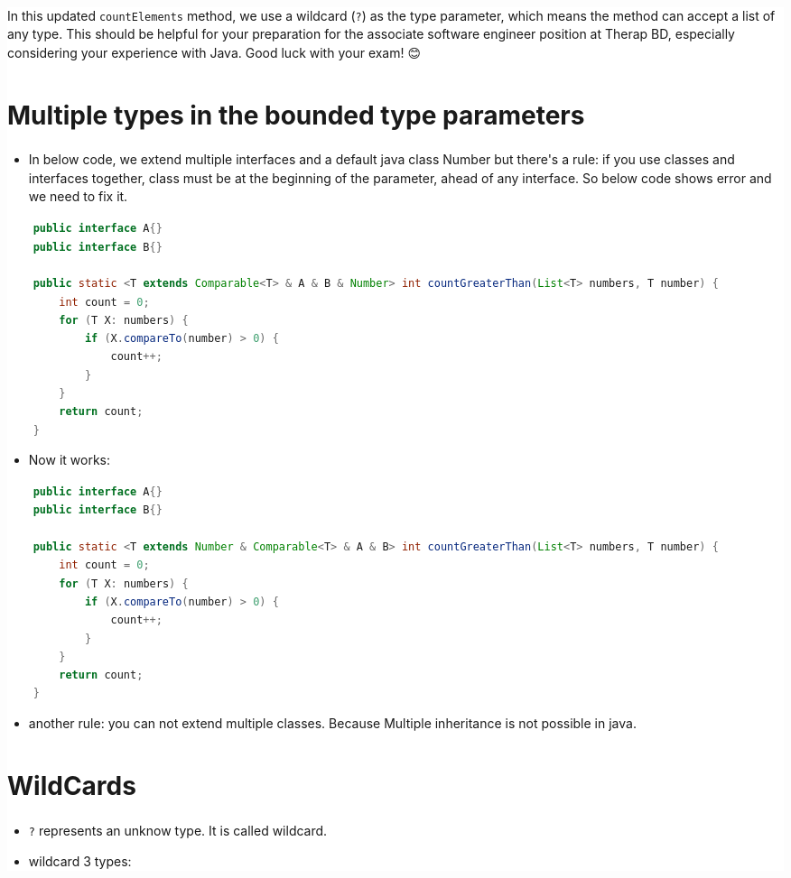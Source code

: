 In this updated `countElements` method, we use a wildcard (`?`) as the type parameter, which means the method can accept a list of any type. This should be helpful for your preparation for the associate software engineer position at Therap BD, especially considering your experience with Java. Good luck with your exam! 😊

# Multiple types in the bounded type parameters

- In below code, we extend multiple interfaces and a default java class Number but there's a rule: if you use classes and interfaces together, class must be at the beginning of the parameter, ahead of any interface. So below code shows error and we need to fix it.

```java
    public interface A{}
    public interface B{}

    public static <T extends Comparable<T> & A & B & Number> int countGreaterThan(List<T> numbers, T number) {
        int count = 0;
        for (T X: numbers) {
            if (X.compareTo(number) > 0) {
                count++;
            }
        }
        return count;
    }
```

- Now it works:

```java
    public interface A{}
    public interface B{}

    public static <T extends Number & Comparable<T> & A & B> int countGreaterThan(List<T> numbers, T number) {
        int count = 0;
        for (T X: numbers) {
            if (X.compareTo(number) > 0) {
                count++;
            }
        }
        return count;
    }
```

* another rule: you can not extend multiple classes. Because Multiple inheritance is not possible in java.

# WildCards

* `?` represents an unknow type. It is called wildcard.

* wildcard 3 types:
  